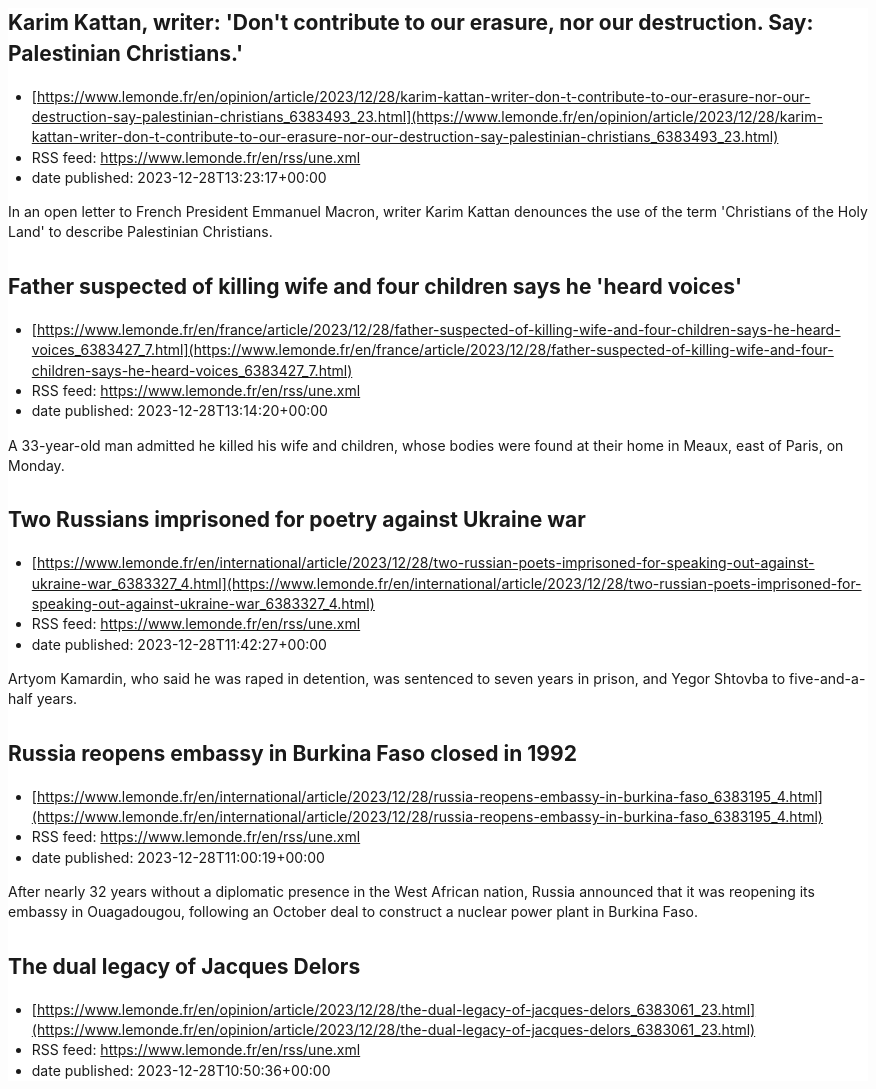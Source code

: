 ## Karim Kattan, writer: 'Don't contribute to our erasure, nor our destruction. Say: Palestinian Christians.'
 - [https://www.lemonde.fr/en/opinion/article/2023/12/28/karim-kattan-writer-don-t-contribute-to-our-erasure-nor-our-destruction-say-palestinian-christians_6383493_23.html](https://www.lemonde.fr/en/opinion/article/2023/12/28/karim-kattan-writer-don-t-contribute-to-our-erasure-nor-our-destruction-say-palestinian-christians_6383493_23.html)
 - RSS feed: https://www.lemonde.fr/en/rss/une.xml
 - date published: 2023-12-28T13:23:17+00:00

In an open letter to French President Emmanuel Macron, writer Karim Kattan denounces the use of the term 'Christians of the Holy Land' to describe Palestinian Christians.

## Father suspected of killing wife and four children says he 'heard voices'
 - [https://www.lemonde.fr/en/france/article/2023/12/28/father-suspected-of-killing-wife-and-four-children-says-he-heard-voices_6383427_7.html](https://www.lemonde.fr/en/france/article/2023/12/28/father-suspected-of-killing-wife-and-four-children-says-he-heard-voices_6383427_7.html)
 - RSS feed: https://www.lemonde.fr/en/rss/une.xml
 - date published: 2023-12-28T13:14:20+00:00

A 33-year-old man admitted he killed his wife and children, whose bodies were found at their home in Meaux, east of Paris, on Monday.

## Two Russians imprisoned for poetry against Ukraine war
 - [https://www.lemonde.fr/en/international/article/2023/12/28/two-russian-poets-imprisoned-for-speaking-out-against-ukraine-war_6383327_4.html](https://www.lemonde.fr/en/international/article/2023/12/28/two-russian-poets-imprisoned-for-speaking-out-against-ukraine-war_6383327_4.html)
 - RSS feed: https://www.lemonde.fr/en/rss/une.xml
 - date published: 2023-12-28T11:42:27+00:00

Artyom Kamardin, who said he was raped in detention, was sentenced to seven years in prison, and Yegor Shtovba to five-and-a-half years.

## Russia reopens embassy in Burkina Faso closed in 1992
 - [https://www.lemonde.fr/en/international/article/2023/12/28/russia-reopens-embassy-in-burkina-faso_6383195_4.html](https://www.lemonde.fr/en/international/article/2023/12/28/russia-reopens-embassy-in-burkina-faso_6383195_4.html)
 - RSS feed: https://www.lemonde.fr/en/rss/une.xml
 - date published: 2023-12-28T11:00:19+00:00

After nearly 32 years without a diplomatic presence in the West African nation, Russia announced that it was reopening its embassy in Ouagadougou, following an October deal to construct a nuclear power plant in Burkina Faso.

## The dual legacy of Jacques Delors
 - [https://www.lemonde.fr/en/opinion/article/2023/12/28/the-dual-legacy-of-jacques-delors_6383061_23.html](https://www.lemonde.fr/en/opinion/article/2023/12/28/the-dual-legacy-of-jacques-delors_6383061_23.html)
 - RSS feed: https://www.lemonde.fr/en/rss/une.xml
 - date published: 2023-12-28T10:50:36+00:00
